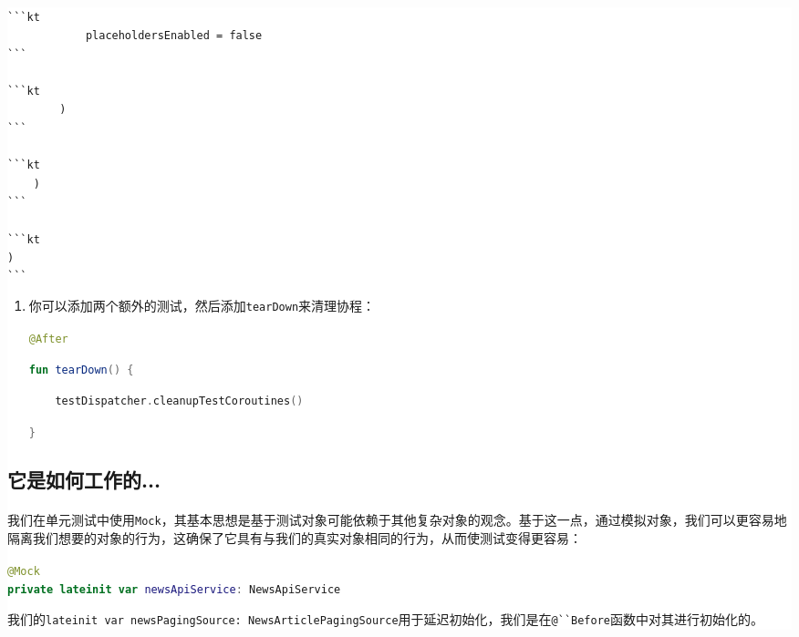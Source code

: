     ```kt
                placeholdersEnabled = false
    ```

    ```kt
            )
    ```

    ```kt
        )
    ```

    ```kt
    )
    ```

1.  你可以添加两个额外的测试，然后添加`tearDown`来清理协程：

    ```kt
    @After
    ```

    ```kt
    fun tearDown() {
    ```

    ```kt
        testDispatcher.cleanupTestCoroutines()
    ```

    ```kt
    }
    ```

## 它是如何工作的…

我们在单元测试中使用`Mock`，其基本思想是基于测试对象可能依赖于其他复杂对象的观念。基于这一点，通过模拟对象，我们可以更容易地隔离我们想要的对象的行为，这确保了它具有与我们的真实对象相同的行为，从而使测试变得更容易：

```kt
@Mock
private lateinit var newsApiService: NewsApiService
```

我们的`lateinit var newsPagingSource: NewsArticlePagingSource`用于延迟初始化，我们是在`@``Before`函数中对其进行初始化的。
